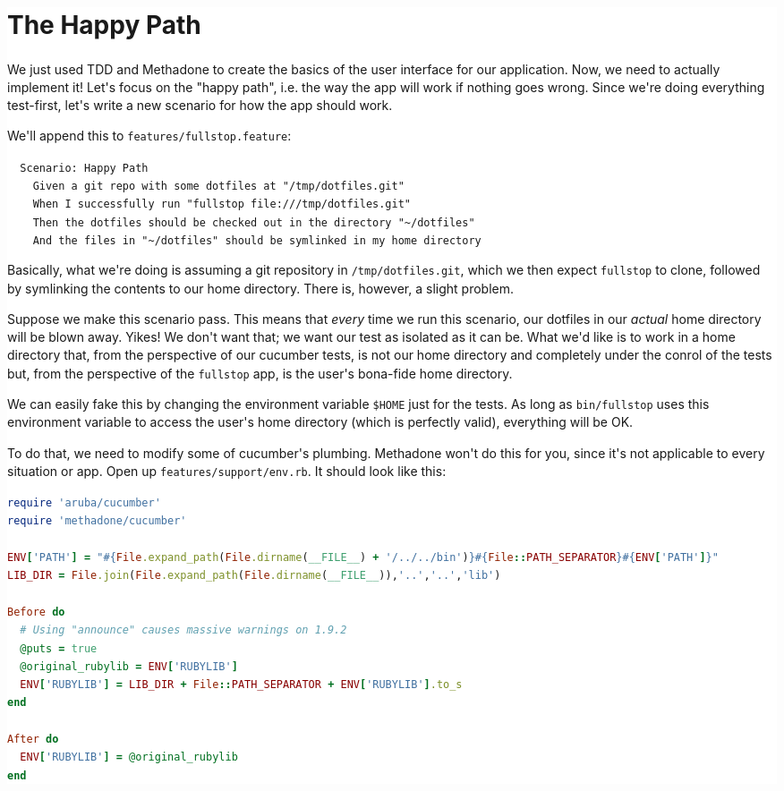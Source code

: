 # The Happy Path

We just used TDD and Methadone to create the basics of the user interface for our application.  Now, we need to actually
implement it!  Let's focus on the "happy path", i.e. the way the app will work if nothing goes wrong.  Since we're doing
everything test-first, let's write a new scenario for how the app should work.

We'll append this to `features/fullstop.feature`:

```cucumber
  Scenario: Happy Path
    Given a git repo with some dotfiles at "/tmp/dotfiles.git"
    When I successfully run "fullstop file:///tmp/dotfiles.git"
    Then the dotfiles should be checked out in the directory "~/dotfiles"
    And the files in "~/dotfiles" should be symlinked in my home directory
```

Basically, what we're doing is assuming a git repository in `/tmp/dotfiles.git`, which we then expect `fullstop` to clone,
followed by symlinking the contents to our home directory.  There is, however, a slight problem.

Suppose we make this scenario pass.  This means that *every* time we run this scenario, our dotfiles in our *actual* home
directory will be blown away.  Yikes!  We don't want that; we want our test as isolated as it can be.  What we'd like is to work
in a home directory that, from the perspective of our cucumber tests, is not our home directory and completely under the conrol
of the tests but, from the perspective of the `fullstop` app, is the user's bona-fide home directory.

We can easily fake this by changing the environment variable `$HOME` just for the tests.  As long as `bin/fullstop` uses this
environment variable to access the user's home directory (which is perfectly valid), everything will be OK.

To do that, we need to modify some of cucumber's plumbing.  Methadone won't do this for you, since it's not applicable to every
situation or app.  Open up `features/support/env.rb`.  It should look like this:

```ruby
require 'aruba/cucumber'
require 'methadone/cucumber'

ENV['PATH'] = "#{File.expand_path(File.dirname(__FILE__) + '/../../bin')}#{File::PATH_SEPARATOR}#{ENV['PATH']}"
LIB_DIR = File.join(File.expand_path(File.dirname(__FILE__)),'..','..','lib')

Before do
  # Using "announce" causes massive warnings on 1.9.2
  @puts = true
  @original_rubylib = ENV['RUBYLIB']
  ENV['RUBYLIB'] = LIB_DIR + File::PATH_SEPARATOR + ENV['RUBYLIB'].to_s
end

After do
  ENV['RUBYLIB'] = @original_rubylib
end
```


[clibook]: http://www.awesomecommandlineapps.com